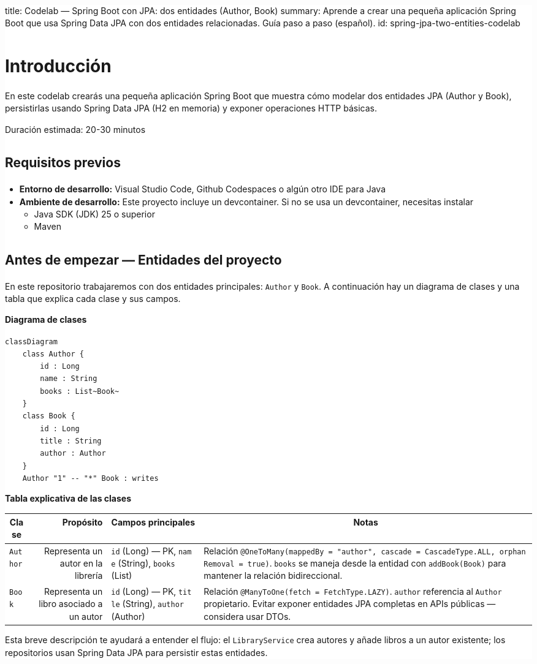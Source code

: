 title: Codelab — Spring Boot con JPA: dos entidades (Author, Book)
summary: Aprende a crear una pequeña aplicación Spring Boot que usa Spring Data JPA con dos entidades relacionadas. Guía paso a paso (español).
id: spring-jpa-two-entities-codelab

# Introducción

En este codelab crearás una pequeña aplicación Spring Boot que muestra cómo modelar dos entidades JPA
(Author y Book), persistirlas usando Spring Data JPA (H2 en memoria) y exponer operaciones HTTP básicas.

Duración estimada: 20-30 minutos

## Requisitos previos

- **Entorno de desarrollo:** Visual Studio Code, Github Codespaces o algún otro IDE para Java
- **Ambiente de desarrollo:** Este proyecto incluye un devcontainer. Si no se usa un devcontainer, necesitas instalar
    - Java SDK (JDK) 25 o superior
    - Maven 

## Antes de empezar — Entidades del proyecto

En este repositorio trabajaremos con dos entidades principales: `Author` y `Book`. A continuación hay un diagrama de clases y una tabla que explica cada clase y sus campos.

**Diagrama de clases**

```mermaid
classDiagram
	class Author {
		id : Long
		name : String
		books : List~Book~ 
	}
	class Book {
		id : Long 
		title : String 
		author : Author
	}
	Author "1" -- "*" Book : writes
```

**Tabla explicativa de las clases**

| Clase | Propósito | Campos principales | Notas |
|---|---:|---|---|
| `Author` | Representa un autor en la librería | `id` (Long) — PK, `name` (String), `books` (List<Book>) | Relación `@OneToMany(mappedBy = "author", cascade = CascadeType.ALL, orphanRemoval = true)`. `books` se maneja desde la entidad con `addBook(Book)` para mantener la relación bidireccional.
| `Book` | Representa un libro asociado a un autor | `id` (Long) — PK, `title` (String), `author` (Author) | Relación `@ManyToOne(fetch = FetchType.LAZY)`. `author` referencia al `Author` propietario. Evitar exponer entidades JPA completas en APIs públicas — considera usar DTOs.

Esta breve descripción te ayudará a entender el flujo: el `LibraryService` crea autores y añade libros a un autor existente; los repositorios usan Spring Data JPA para persistir estas entidades.
